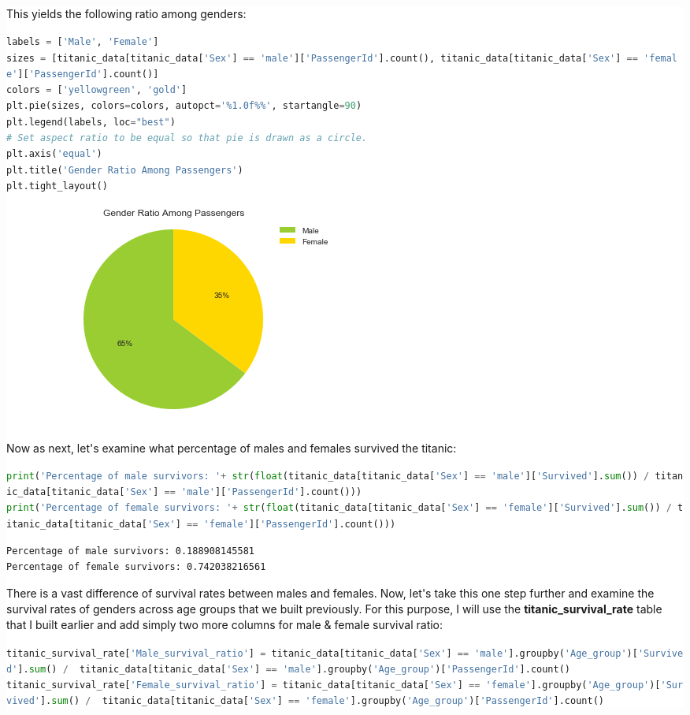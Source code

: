 
This yields the following ratio among genders:


```python
labels = ['Male', 'Female']
sizes = [titanic_data[titanic_data['Sex'] == 'male']['PassengerId'].count(), titanic_data[titanic_data['Sex'] == 'female']['PassengerId'].count()]
colors = ['yellowgreen', 'gold']
plt.pie(sizes, colors=colors, autopct='%1.0f%%', startangle=90)
plt.legend(labels, loc="best")
# Set aspect ratio to be equal so that pie is drawn as a circle.
plt.axis('equal')
plt.title('Gender Ratio Among Passengers')
plt.tight_layout()
```


![png](Graphs/gender_ratio_among_passengers.png)


Now as next, let's examine what percentage of males and females survived the titanic:


```python
print('Percentage of male survivors: '+ str(float(titanic_data[titanic_data['Sex'] == 'male']['Survived'].sum()) / titanic_data[titanic_data['Sex'] == 'male']['PassengerId'].count()))
print('Percentage of female survivors: '+ str(float(titanic_data[titanic_data['Sex'] == 'female']['Survived'].sum()) / titanic_data[titanic_data['Sex'] == 'female']['PassengerId'].count()))
```

    Percentage of male survivors: 0.188908145581
    Percentage of female survivors: 0.742038216561


There is a vast difference of survival rates between males and females. Now, let's take this one step further and examine the survival rates of genders across age groups that we built previously. For this purpose, I will use the **titanic_survival_rate** table that I built earlier and add simply two more columns for male & female survival ratio:


```python
titanic_survival_rate['Male_survival_ratio'] = titanic_data[titanic_data['Sex'] == 'male'].groupby('Age_group')['Survived'].sum() /  titanic_data[titanic_data['Sex'] == 'male'].groupby('Age_group')['PassengerId'].count()
titanic_survival_rate['Female_survival_ratio'] = titanic_data[titanic_data['Sex'] == 'female'].groupby('Age_group')['Survived'].sum() /  titanic_data[titanic_data['Sex'] == 'female'].groupby('Age_group')['PassengerId'].count()
```
